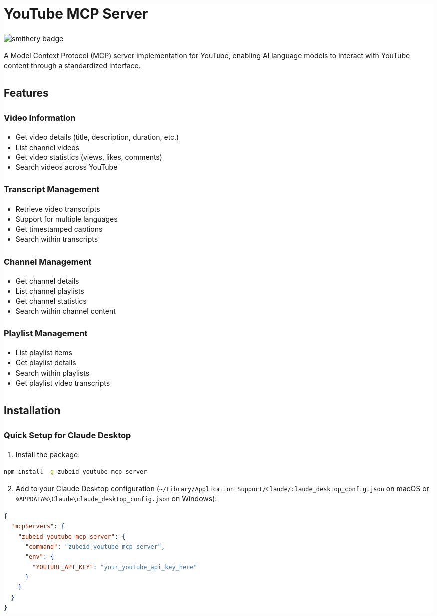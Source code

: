 # YouTube MCP Server
[![smithery badge](https://smithery.ai/badge/@ZubeidHendricks/youtube)](https://smithery.ai/server/@ZubeidHendricks/youtube)

A Model Context Protocol (MCP) server implementation for YouTube, enabling AI language models to interact with YouTube content through a standardized interface.

## Features

### Video Information
* Get video details (title, description, duration, etc.)
* List channel videos
* Get video statistics (views, likes, comments)
* Search videos across YouTube

### Transcript Management
* Retrieve video transcripts
* Support for multiple languages
* Get timestamped captions
* Search within transcripts

### Channel Management
* Get channel details
* List channel playlists
* Get channel statistics
* Search within channel content

### Playlist Management
* List playlist items
* Get playlist details
* Search within playlists
* Get playlist video transcripts

## Installation

### Quick Setup for Claude Desktop

1. Install the package:
```bash
npm install -g zubeid-youtube-mcp-server
```

2. Add to your Claude Desktop configuration (`~/Library/Application Support/Claude/claude_desktop_config.json` on macOS or `%APPDATA%\Claude\claude_desktop_config.json` on Windows):

```json
{
  "mcpServers": {
    "zubeid-youtube-mcp-server": {
      "command": "zubeid-youtube-mcp-server",
      "env": {
        "YOUTUBE_API_KEY": "your_youtube_api_key_here"
      }
    }
  }
}
```
